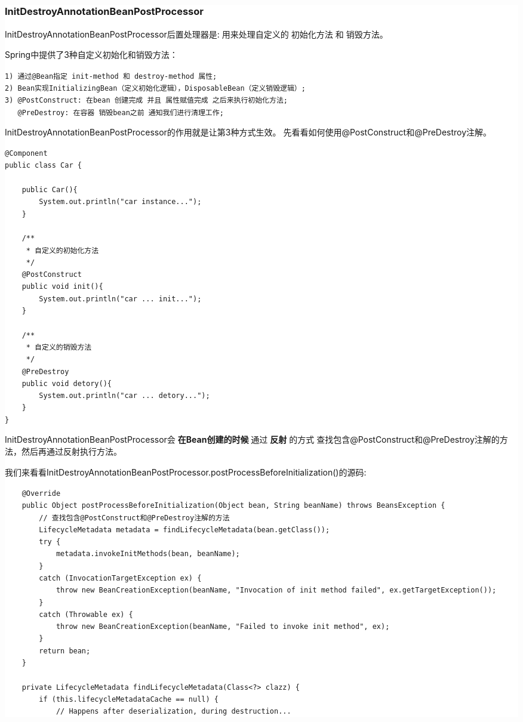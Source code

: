 
### InitDestroyAnnotationBeanPostProcessor

InitDestroyAnnotationBeanPostProcessor后置处理器是: 用来处理自定义的 初始化方法 和 销毁方法。

Spring中提供了3种自定义初始化和销毁方法：
```text
1) 通过@Bean指定 init-method 和 destroy-method 属性;
2) Bean实现InitializingBean（定义初始化逻辑），DisposableBean（定义销毁逻辑）; 
3) @PostConstruct: 在bean 创建完成 并且 属性赋值完成 之后来执行初始化方法;
   @PreDestroy: 在容器 销毁bean之前 通知我们进行清理工作;
```

InitDestroyAnnotationBeanPostProcessor的作用就是让第3种方式生效。
先看看如何使用@PostConstruct和@PreDestroy注解。
```text
@Component
public class Car {

    public Car(){
        System.out.println("car instance...");
    }
 
    /**
     * 自定义的初始化方法
     */
    @PostConstruct
    public void init(){
        System.out.println("car ... init...");
    }
 
    /**
     * 自定义的销毁方法
     */
    @PreDestroy
    public void detory(){
        System.out.println("car ... detory...");
    }
}
```
InitDestroyAnnotationBeanPostProcessor会 **在Bean创建的时候** 通过 **反射** 的方式
查找包含@PostConstruct和@PreDestroy注解的方法，然后再通过反射执行方法。

我们来看看InitDestroyAnnotationBeanPostProcessor.postProcessBeforeInitialization()的源码:
```text
	@Override
	public Object postProcessBeforeInitialization(Object bean, String beanName) throws BeansException {
		// 查找包含@PostConstruct和@PreDestroy注解的方法
		LifecycleMetadata metadata = findLifecycleMetadata(bean.getClass());
		try {
			metadata.invokeInitMethods(bean, beanName);
		}
		catch (InvocationTargetException ex) {
			throw new BeanCreationException(beanName, "Invocation of init method failed", ex.getTargetException());
		}
		catch (Throwable ex) {
			throw new BeanCreationException(beanName, "Failed to invoke init method", ex);
		}
		return bean;
	}
	
    private LifecycleMetadata findLifecycleMetadata(Class<?> clazz) {
		if (this.lifecycleMetadataCache == null) {
			// Happens after deserialization, during destruction...
```